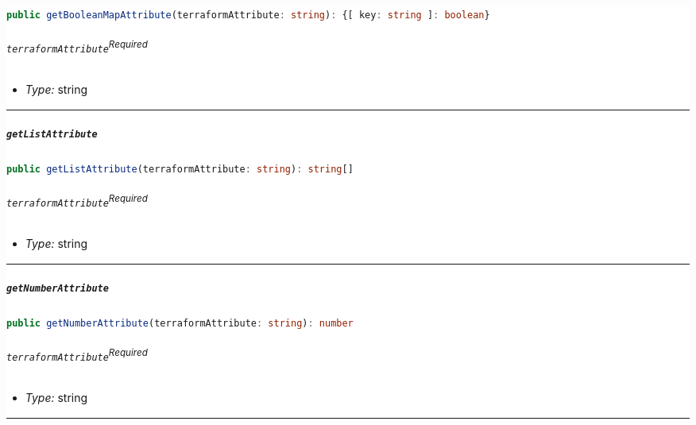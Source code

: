 ```typescript
public getBooleanMapAttribute(terraformAttribute: string): {[ key: string ]: boolean}
```

###### `terraformAttribute`<sup>Required</sup> <a name="terraformAttribute" id="rhizo-co-terraform-provider-oci.dataOciIntegrationIntegrationInstances.DataOciIntegrationIntegrationInstancesIntegrationInstancesAlternateCustomEndpointsOutputReference.getBooleanMapAttribute.parameter.terraformAttribute"></a>

- *Type:* string

---

##### `getListAttribute` <a name="getListAttribute" id="rhizo-co-terraform-provider-oci.dataOciIntegrationIntegrationInstances.DataOciIntegrationIntegrationInstancesIntegrationInstancesAlternateCustomEndpointsOutputReference.getListAttribute"></a>

```typescript
public getListAttribute(terraformAttribute: string): string[]
```

###### `terraformAttribute`<sup>Required</sup> <a name="terraformAttribute" id="rhizo-co-terraform-provider-oci.dataOciIntegrationIntegrationInstances.DataOciIntegrationIntegrationInstancesIntegrationInstancesAlternateCustomEndpointsOutputReference.getListAttribute.parameter.terraformAttribute"></a>

- *Type:* string

---

##### `getNumberAttribute` <a name="getNumberAttribute" id="rhizo-co-terraform-provider-oci.dataOciIntegrationIntegrationInstances.DataOciIntegrationIntegrationInstancesIntegrationInstancesAlternateCustomEndpointsOutputReference.getNumberAttribute"></a>

```typescript
public getNumberAttribute(terraformAttribute: string): number
```

###### `terraformAttribute`<sup>Required</sup> <a name="terraformAttribute" id="rhizo-co-terraform-provider-oci.dataOciIntegrationIntegrationInstances.DataOciIntegrationIntegrationInstancesIntegrationInstancesAlternateCustomEndpointsOutputReference.getNumberAttribute.parameter.terraformAttribute"></a>

- *Type:* string

---
